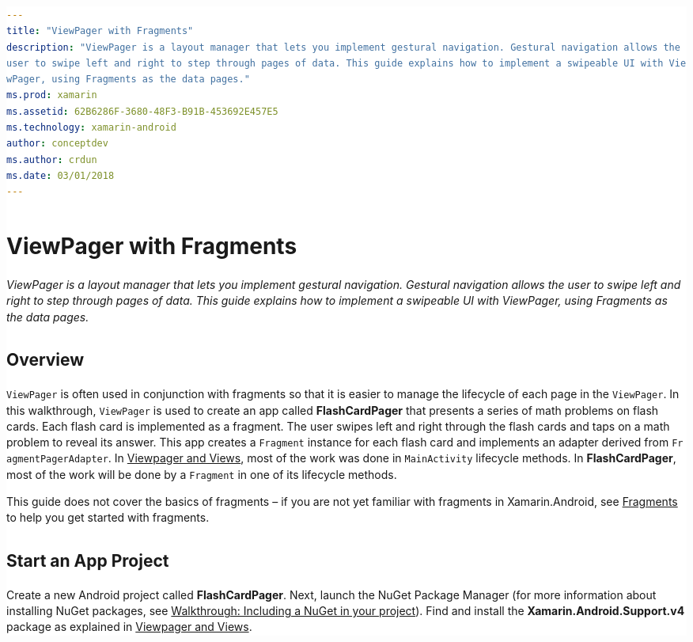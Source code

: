 ```yaml
---
title: "ViewPager with Fragments"
description: "ViewPager is a layout manager that lets you implement gestural navigation. Gestural navigation allows the user to swipe left and right to step through pages of data. This guide explains how to implement a swipeable UI with ViewPager, using Fragments as the data pages."
ms.prod: xamarin
ms.assetid: 62B6286F-3680-48F3-B91B-453692E457E5
ms.technology: xamarin-android
author: conceptdev
ms.author: crdun
ms.date: 03/01/2018
---
```


# ViewPager with Fragments

_ViewPager is a layout manager that lets you implement gestural navigation. Gestural navigation allows the user to swipe left and right to step through pages of data. This guide explains how to implement a swipeable UI with ViewPager, using Fragments as the data pages._

 
## Overview

`ViewPager` is often used in conjunction with fragments so that it is 
easier to manage the lifecycle of each page in the `ViewPager`. In this 
walkthrough, `ViewPager` is used to create an app called 
**FlashCardPager** that presents a series of math problems on flash 
cards. Each flash card is implemented as a fragment. The user swipes 
left and right through the flash cards and taps on a math problem to 
reveal its answer. This app creates a `Fragment` instance for each 
flash card and implements an adapter derived from 
`FragmentPagerAdapter`. In 
[Viewpager and Views](~/android/user-interface/controls/view-pager/viewpager-and-views.md), 
most of the work was done in `MainActivity` lifecycle methods. In 
**FlashCardPager**, most of the work will be done by a `Fragment` in 
one of its lifecycle methods. 

This guide does not cover the basics of fragments &ndash; if you are 
not yet familiar with fragments in Xamarin.Android, see 
[Fragments](~/android/platform/fragments/index.md) to help you 
get started with fragments. 

## Start an App Project

Create a new Android project called **FlashCardPager**. Next, launch 
the NuGet Package Manager (for more information about installing NuGet 
packages, see 
[Walkthrough: Including a NuGet in your project](https://docs.microsoft.com/visualstudio/mac/nuget-walkthrough)). 
Find and install the **Xamarin.Android.Support.v4** package as 
explained in [Viewpager and Views](~/android/user-interface/controls/view-pager/viewpager-and-views.md). 
